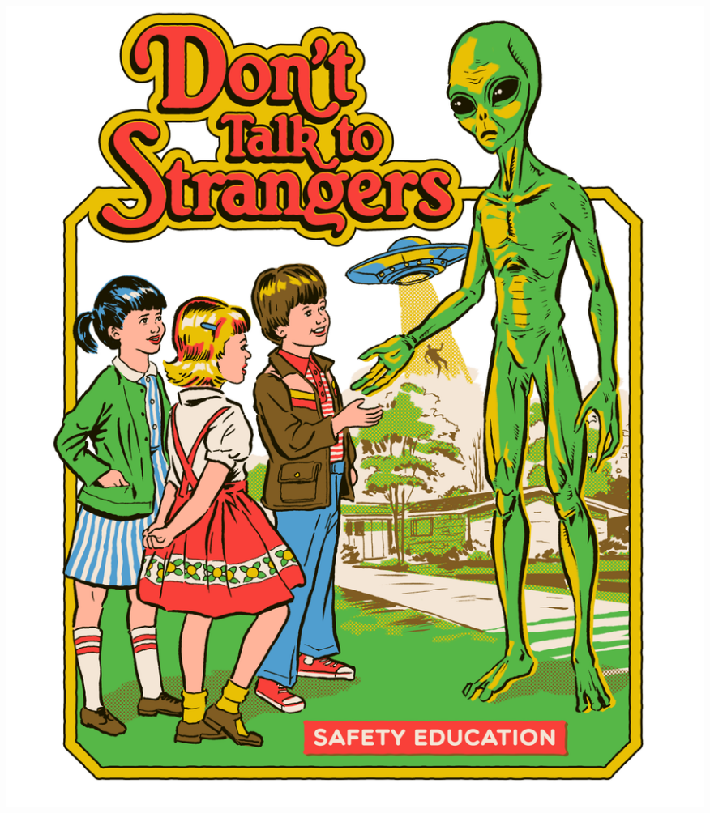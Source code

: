 [![dont-talk-to-strangers.png](https://raw.githubusercontent.com/buckmanc/Wallpapers/main/floaters/steven%20rhodes/dont-talk-to-strangers.png "dont-talk-to-strangers.png")](https://raw.githubusercontent.com/buckmanc/Wallpapers/main/floaters/steven%20rhodes/dont-talk-to-strangers.png)
